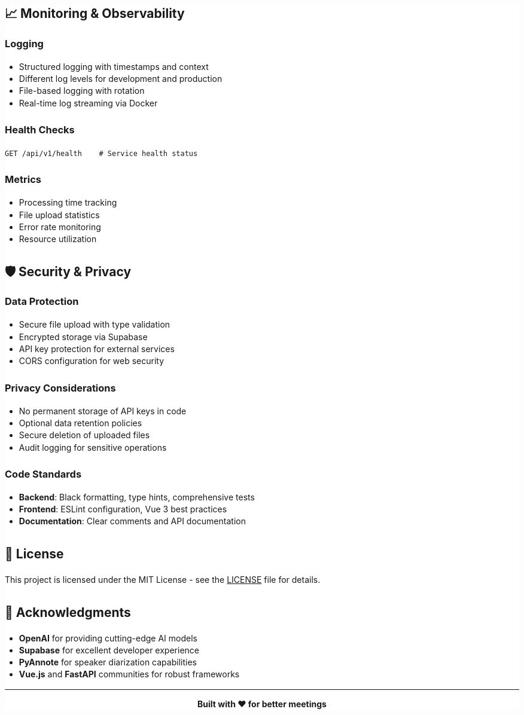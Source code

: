## 📈 Monitoring & Observability

### Logging

- Structured logging with timestamps and context
- Different log levels for development and production
- File-based logging with rotation
- Real-time log streaming via Docker

### Health Checks

```http
GET /api/v1/health    # Service health status
```

### Metrics

- Processing time tracking
- File upload statistics
- Error rate monitoring
- Resource utilization

## 🛡️ Security & Privacy

### Data Protection

- Secure file upload with type validation
- Encrypted storage via Supabase
- API key protection for external services
- CORS configuration for web security

### Privacy Considerations

- No permanent storage of API keys in code
- Optional data retention policies
- Secure deletion of uploaded files
- Audit logging for sensitive operations

### Code Standards

- **Backend**: Black formatting, type hints, comprehensive tests
- **Frontend**: ESLint configuration, Vue 3 best practices
- **Documentation**: Clear comments and API documentation

## 📄 License

This project is licensed under the MIT License - see the [LICENSE](LICENSE) file for details.

## 🙏 Acknowledgments

- **OpenAI** for providing cutting-edge AI models
- **Supabase** for excellent developer experience
- **PyAnnote** for speaker diarization capabilities
- **Vue.js** and **FastAPI** communities for robust frameworks

---

<div align="center">

**Built with ❤️ for better meetings**


</div>
